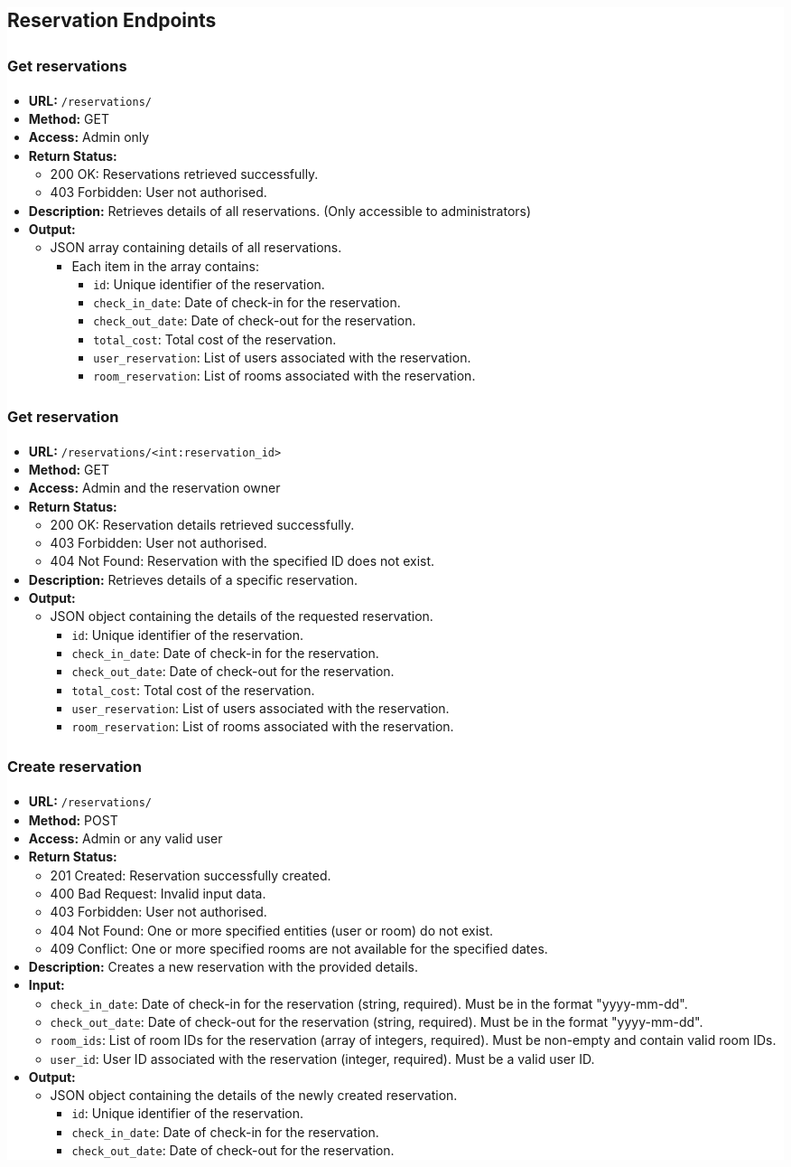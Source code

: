 ## Reservation Endpoints

### Get reservations
- **URL:** `/reservations/`
- **Method:** GET
- **Access:** Admin only
- **Return Status:** 
  - 200 OK: Reservations retrieved successfully.
  - 403 Forbidden: User not authorised.
- **Description:** Retrieves details of all reservations. (Only accessible to administrators)
- **Output:** 
  - JSON array containing details of all reservations.
    - Each item in the array contains:
      - `id`: Unique identifier of the reservation.
      - `check_in_date`: Date of check-in for the reservation.
      - `check_out_date`: Date of check-out for the reservation.
      - `total_cost`: Total cost of the reservation.
      - `user_reservation`: List of users associated with the reservation.
      - `room_reservation`: List of rooms associated with the reservation.

### Get reservation
- **URL:** `/reservations/<int:reservation_id>`
- **Method:** GET
- **Access:** Admin and the reservation owner
- **Return Status:** 
  - 200 OK: Reservation details retrieved successfully.
  - 403 Forbidden: User not authorised.
  - 404 Not Found: Reservation with the specified ID does not exist.
- **Description:** Retrieves details of a specific reservation.
- **Output:** 
  - JSON object containing the details of the requested reservation.
    - `id`: Unique identifier of the reservation.
    - `check_in_date`: Date of check-in for the reservation.
    - `check_out_date`: Date of check-out for the reservation.
    - `total_cost`: Total cost of the reservation.
    - `user_reservation`: List of users associated with the reservation.
    - `room_reservation`: List of rooms associated with the reservation.

### Create reservation
- **URL:** `/reservations/`
- **Method:** POST
- **Access:** Admin or any valid user 
- **Return Status:** 
  - 201 Created: Reservation successfully created.
  - 400 Bad Request: Invalid input data.
  - 403 Forbidden: User not authorised.
  - 404 Not Found: One or more specified entities (user or room) do not exist.
  - 409 Conflict: One or more specified rooms are not available for the specified dates.
- **Description:** Creates a new reservation with the provided details.
- **Input:**
  - `check_in_date`: Date of check-in for the reservation (string, required). Must be in the format "yyyy-mm-dd".
  - `check_out_date`: Date of check-out for the reservation (string, required). Must be in the format "yyyy-mm-dd".
  - `room_ids`: List of room IDs for the reservation (array of integers, required). Must be non-empty and contain valid room IDs.
  - `user_id`: User ID associated with the reservation (integer, required). Must be a valid user ID.
- **Output:** 
  - JSON object containing the details of the newly created reservation.
    - `id`: Unique identifier of the reservation.
    - `check_in_date`: Date of check-in for the reservation.
    - `check_out_date`: Date of check-out for the reservation.